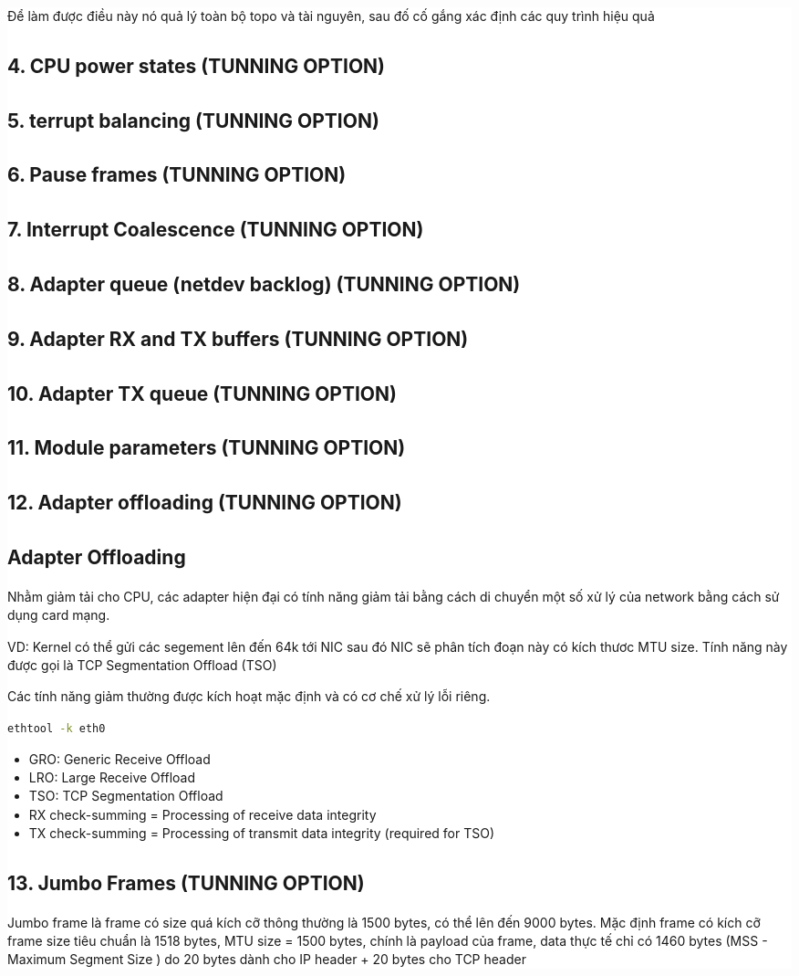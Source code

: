 Để làm được điều này nó quả lý toàn bộ topo và tài nguyên, sau đố cố gắng xác định các quy trình hiệu quả

```sh 

```

## 4. CPU power states (TUNNING OPTION)

## 5. terrupt balancing (TUNNING OPTION)

## 6. Pause frames (TUNNING OPTION)

## 7. Interrupt Coalescence (TUNNING OPTION)

## 8. Adapter queue (netdev backlog) (TUNNING OPTION)

## 9. Adapter RX and TX buffers (TUNNING OPTION)

## 10. Adapter TX queue (TUNNING OPTION)

## 11. Module parameters (TUNNING OPTION)

## 12. Adapter offloading (TUNNING OPTION)

## Adapter Offloading

Nhằm giảm tải cho CPU, các adapter hiện đại có tính năng giảm tải bằng cách di chuyển một số xử lý của network bằng cách sử dụng card mạng. 

VD: Kernel có thể gửi các segement lên đến 64k tới NIC sau đó NIC sẽ phân tích đoạn này có kích thươc MTU size. Tính năng này được gọi là TCP Segmentation Offload (TSO)

Các tính năng giảm thường được kích hoạt mặc định và có cơ chế xử lý lỗi riêng.

```sh 
ethtool -k eth0
```
- GRO: Generic Receive Offload
- LRO: Large Receive Offload
- TSO: TCP Segmentation Offload
- RX check-summing = Processing of receive data integrity
- TX check-summing = Processing of transmit data integrity (required for TSO)

## 13. Jumbo Frames (TUNNING OPTION)

Jumbo frame là frame có size quá kích cỡ thông thường là 1500 bytes, có thể lên đến 9000 bytes. Mặc định frame có kích cỡ frame size tiêu chuẩn là 1518 bytes, MTU size = 1500 bytes, chính là payload của frame, data thực tế chỉ có 1460 bytes (MSS - Maximum Segment Size ) do 20 bytes dành cho IP header + 20 bytes cho TCP header
